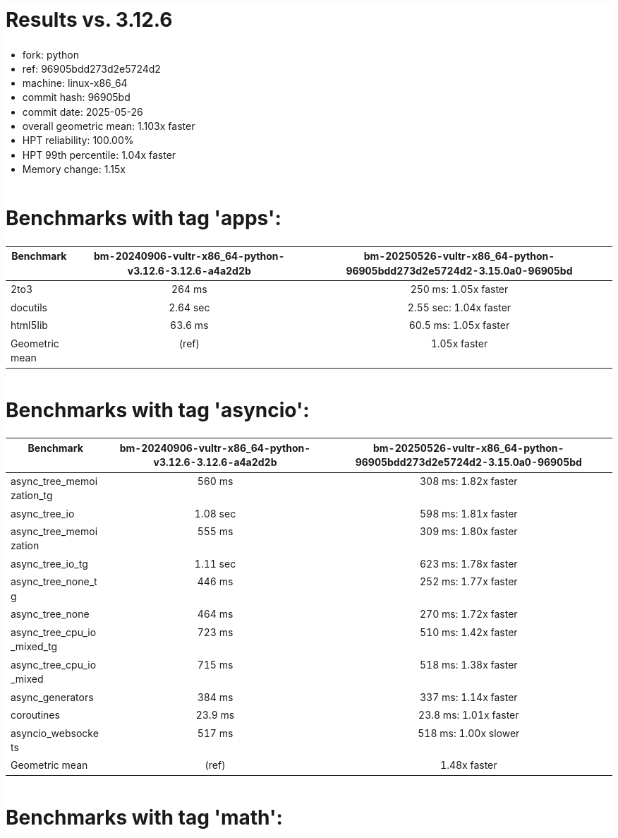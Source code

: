 # Results vs. 3.12.6

- fork: python
- ref: 96905bdd273d2e5724d2
- machine: linux-x86_64
- commit hash: 96905bd
- commit date: 2025-05-26
- overall geometric mean: 1.103x faster
- HPT reliability: 100.00%
- HPT 99th percentile: 1.04x faster
- Memory change: 1.15x

Benchmarks with tag 'apps':
===========================

| Benchmark      | bm-20240906-vultr-x86_64-python-v3.12.6-3.12.6-a4a2d2b | bm-20250526-vultr-x86_64-python-96905bdd273d2e5724d2-3.15.0a0-96905bd |
|----------------|:------------------------------------------------------:|:---------------------------------------------------------------------:|
| 2to3           | 264 ms                                                 | 250 ms: 1.05x faster                                                  |
| docutils       | 2.64 sec                                               | 2.55 sec: 1.04x faster                                                |
| html5lib       | 63.6 ms                                                | 60.5 ms: 1.05x faster                                                 |
| Geometric mean | (ref)                                                  | 1.05x faster                                                          |

Benchmarks with tag 'asyncio':
==============================

| Benchmark                  | bm-20240906-vultr-x86_64-python-v3.12.6-3.12.6-a4a2d2b | bm-20250526-vultr-x86_64-python-96905bdd273d2e5724d2-3.15.0a0-96905bd |
|----------------------------|:------------------------------------------------------:|:---------------------------------------------------------------------:|
| async_tree_memoization_tg  | 560 ms                                                 | 308 ms: 1.82x faster                                                  |
| async_tree_io              | 1.08 sec                                               | 598 ms: 1.81x faster                                                  |
| async_tree_memoization     | 555 ms                                                 | 309 ms: 1.80x faster                                                  |
| async_tree_io_tg           | 1.11 sec                                               | 623 ms: 1.78x faster                                                  |
| async_tree_none_tg         | 446 ms                                                 | 252 ms: 1.77x faster                                                  |
| async_tree_none            | 464 ms                                                 | 270 ms: 1.72x faster                                                  |
| async_tree_cpu_io_mixed_tg | 723 ms                                                 | 510 ms: 1.42x faster                                                  |
| async_tree_cpu_io_mixed    | 715 ms                                                 | 518 ms: 1.38x faster                                                  |
| async_generators           | 384 ms                                                 | 337 ms: 1.14x faster                                                  |
| coroutines                 | 23.9 ms                                                | 23.8 ms: 1.01x faster                                                 |
| asyncio_websockets         | 517 ms                                                 | 518 ms: 1.00x slower                                                  |
| Geometric mean             | (ref)                                                  | 1.48x faster                                                          |

Benchmarks with tag 'math':
===========================
